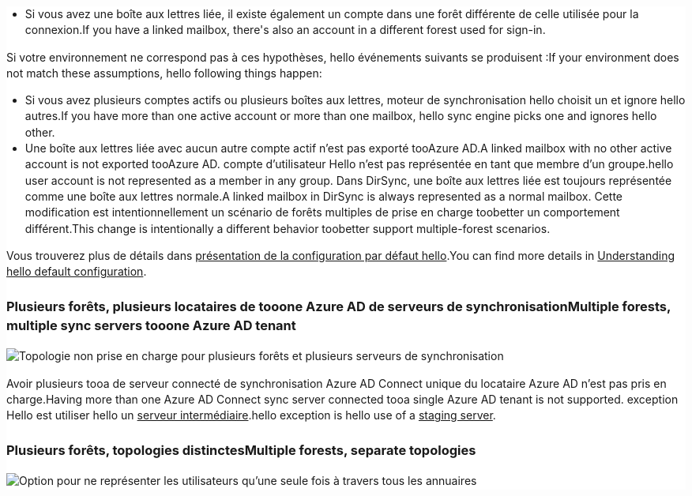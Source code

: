 * <span data-ttu-id="c3f19-157">Si vous avez une boîte aux lettres liée, il existe également un compte dans une forêt différente de celle utilisée pour la connexion.</span><span class="sxs-lookup"><span data-stu-id="c3f19-157">If you have a linked mailbox, there's also an account in a different forest used for sign-in.</span></span>

<span data-ttu-id="c3f19-158">Si votre environnement ne correspond pas à ces hypothèses, hello événements suivants se produisent :</span><span class="sxs-lookup"><span data-stu-id="c3f19-158">If your environment does not match these assumptions, hello following things happen:</span></span>

* <span data-ttu-id="c3f19-159">Si vous avez plusieurs comptes actifs ou plusieurs boîtes aux lettres, moteur de synchronisation hello choisit un et ignore hello autres.</span><span class="sxs-lookup"><span data-stu-id="c3f19-159">If you have more than one active account or more than one mailbox, hello sync engine picks one and ignores hello other.</span></span>
* <span data-ttu-id="c3f19-160">Une boîte aux lettres liée avec aucun autre compte actif n’est pas exporté tooAzure AD.</span><span class="sxs-lookup"><span data-stu-id="c3f19-160">A linked mailbox with no other active account is not exported tooAzure AD.</span></span> <span data-ttu-id="c3f19-161">compte d’utilisateur Hello n’est pas représentée en tant que membre d’un groupe.</span><span class="sxs-lookup"><span data-stu-id="c3f19-161">hello user account is not represented as a member in any group.</span></span> <span data-ttu-id="c3f19-162">Dans DirSync, une boîte aux lettres liée est toujours représentée comme une boîte aux lettres normale.</span><span class="sxs-lookup"><span data-stu-id="c3f19-162">A linked mailbox in DirSync is always represented as a normal mailbox.</span></span> <span data-ttu-id="c3f19-163">Cette modification est intentionnellement un scénario de forêts multiples de prise en charge toobetter un comportement différent.</span><span class="sxs-lookup"><span data-stu-id="c3f19-163">This change is intentionally a different behavior toobetter support multiple-forest scenarios.</span></span>

<span data-ttu-id="c3f19-164">Vous trouverez plus de détails dans [présentation de la configuration par défaut hello](active-directory-aadconnectsync-understanding-default-configuration.md).</span><span class="sxs-lookup"><span data-stu-id="c3f19-164">You can find more details in [Understanding hello default configuration](active-directory-aadconnectsync-understanding-default-configuration.md).</span></span>

### <a name="multiple-forests-multiple-sync-servers-tooone-azure-ad-tenant"></a><span data-ttu-id="c3f19-165">Plusieurs forêts, plusieurs locataires de tooone Azure AD de serveurs de synchronisation</span><span class="sxs-lookup"><span data-stu-id="c3f19-165">Multiple forests, multiple sync servers tooone Azure AD tenant</span></span>
![Topologie non prise en charge pour plusieurs forêts et plusieurs serveurs de synchronisation](./media/active-directory-aadconnect-topologies/MultiForestMultiSyncUnsupported.png)

<span data-ttu-id="c3f19-167">Avoir plusieurs tooa de serveur connecté de synchronisation Azure AD Connect unique du locataire Azure AD n’est pas pris en charge.</span><span class="sxs-lookup"><span data-stu-id="c3f19-167">Having more than one Azure AD Connect sync server connected tooa single Azure AD tenant is not supported.</span></span> <span data-ttu-id="c3f19-168">exception Hello est utiliser hello un [serveur intermédiaire](#staging-server).</span><span class="sxs-lookup"><span data-stu-id="c3f19-168">hello exception is hello use of a [staging server](#staging-server).</span></span>

### <a name="multiple-forests-separate-topologies"></a><span data-ttu-id="c3f19-169">Plusieurs forêts, topologies distinctes</span><span class="sxs-lookup"><span data-stu-id="c3f19-169">Multiple forests, separate topologies</span></span>
![Option pour ne représenter les utilisateurs qu’une seule fois à travers tous les annuaires](./media/active-directory-aadconnect-topologies/MultiForestUsersOnce.png)
